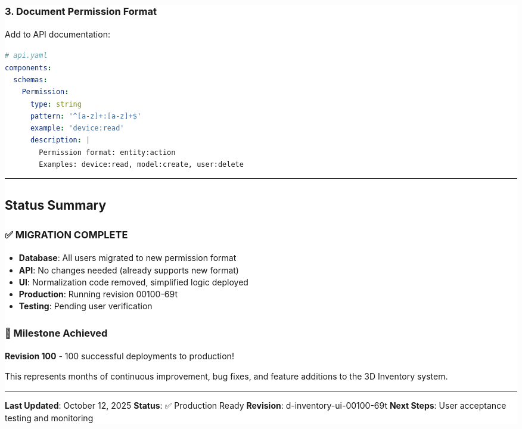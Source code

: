 ### 3. Document Permission Format

Add to API documentation:

```yaml
# api.yaml
components:
  schemas:
    Permission:
      type: string
      pattern: '^[a-z]+:[a-z]+$'
      example: 'device:read'
      description: |
        Permission format: entity:action
        Examples: device:read, model:create, user:delete
```

---

## Status Summary

### ✅ MIGRATION COMPLETE

- **Database**: All users migrated to new permission format
- **API**: No changes needed (already supports new format)
- **UI**: Normalization code removed, simplified logic deployed
- **Production**: Running revision 00100-69t
- **Testing**: Pending user verification

### 🎊 Milestone Achieved

**Revision 100** - 100 successful deployments to production!

This represents months of continuous improvement, bug fixes, and feature additions to the 3D Inventory system.

---

**Last Updated**: October 12, 2025
**Status**: ✅ Production Ready
**Revision**: d-inventory-ui-00100-69t
**Next Steps**: User acceptance testing and monitoring
